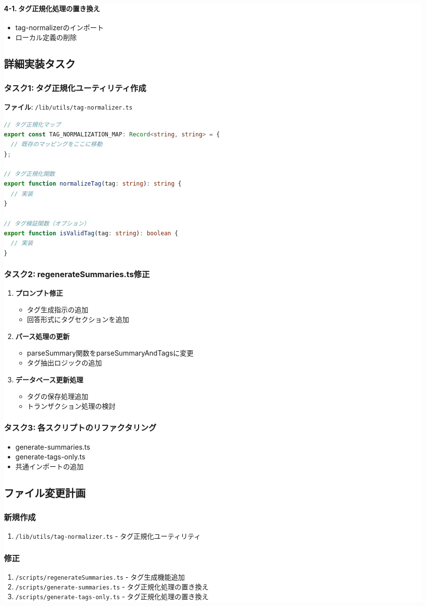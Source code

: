 #### 4-1. タグ正規化処理の置き換え
- tag-normalizerのインポート
- ローカル定義の削除

## 詳細実装タスク

### タスク1: タグ正規化ユーティリティ作成
**ファイル**: `/lib/utils/tag-normalizer.ts`
```typescript
// タグ正規化マップ
export const TAG_NORMALIZATION_MAP: Record<string, string> = {
  // 既存のマッピングをここに移動
};

// タグ正規化関数
export function normalizeTag(tag: string): string {
  // 実装
}

// タグ検証関数（オプション）
export function isValidTag(tag: string): boolean {
  // 実装
}
```

### タスク2: regenerateSummaries.ts修正
1. **プロンプト修正**
   - タグ生成指示の追加
   - 回答形式にタグセクションを追加

2. **パース処理の更新**
   - parseSummary関数をparseSummaryAndTagsに変更
   - タグ抽出ロジックの追加

3. **データベース更新処理**
   - タグの保存処理追加
   - トランザクション処理の検討

### タスク3: 各スクリプトのリファクタリング
- generate-summaries.ts
- generate-tags-only.ts
- 共通インポートの追加

## ファイル変更計画

### 新規作成
1. `/lib/utils/tag-normalizer.ts` - タグ正規化ユーティリティ

### 修正
1. `/scripts/regenerateSummaries.ts` - タグ生成機能追加
2. `/scripts/generate-summaries.ts` - タグ正規化処理の置き換え
3. `/scripts/generate-tags-only.ts` - タグ正規化処理の置き換え
